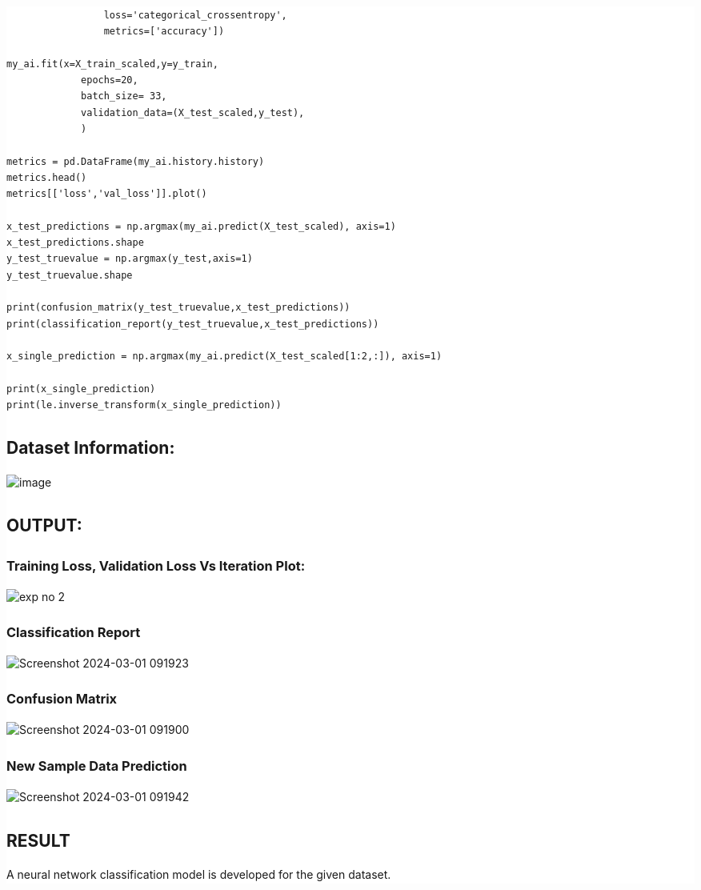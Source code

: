 ```
                 loss='categorical_crossentropy',
                 metrics=['accuracy'])
     
my_ai.fit(x=X_train_scaled,y=y_train,
             epochs=20,
             batch_size= 33,
             validation_data=(X_test_scaled,y_test),
             )
     
metrics = pd.DataFrame(my_ai.history.history)
metrics.head()
metrics[['loss','val_loss']].plot()
     
x_test_predictions = np.argmax(my_ai.predict(X_test_scaled), axis=1)
x_test_predictions.shape
y_test_truevalue = np.argmax(y_test,axis=1)
y_test_truevalue.shape
     
print(confusion_matrix(y_test_truevalue,x_test_predictions))   
print(classification_report(y_test_truevalue,x_test_predictions))
  
x_single_prediction = np.argmax(my_ai.predict(X_test_scaled[1:2,:]), axis=1)
     
print(x_single_prediction)
print(le.inverse_transform(x_single_prediction))
```

## Dataset Information:

![image](https://github.com/anbuselvan1519/nn-classification/assets/139841744/15ed628d-8e86-4d06-b60e-c2d575d3c010)

## OUTPUT:

### Training Loss, Validation Loss Vs Iteration Plot:

![exp no 2](https://github.com/anbuselvan1519/nn-classification/assets/139841744/aa93ff94-f1c2-454b-8354-91b8c95f3755)

### Classification Report

![Screenshot 2024-03-01 091923](https://github.com/anbuselvan1519/nn-classification/assets/139841744/d83bddfb-3db1-4977-a766-3e34b882e229)

### Confusion Matrix

![Screenshot 2024-03-01 091900](https://github.com/anbuselvan1519/nn-classification/assets/139841744/d39dcdb4-eded-4ae5-97f4-bab874c26243)

### New Sample Data Prediction

![Screenshot 2024-03-01 091942](https://github.com/anbuselvan1519/nn-classification/assets/139841744/51a5e689-fb8c-40d8-aaf6-486e120edbdd)

## RESULT
A neural network classification model is developed for the given dataset.
